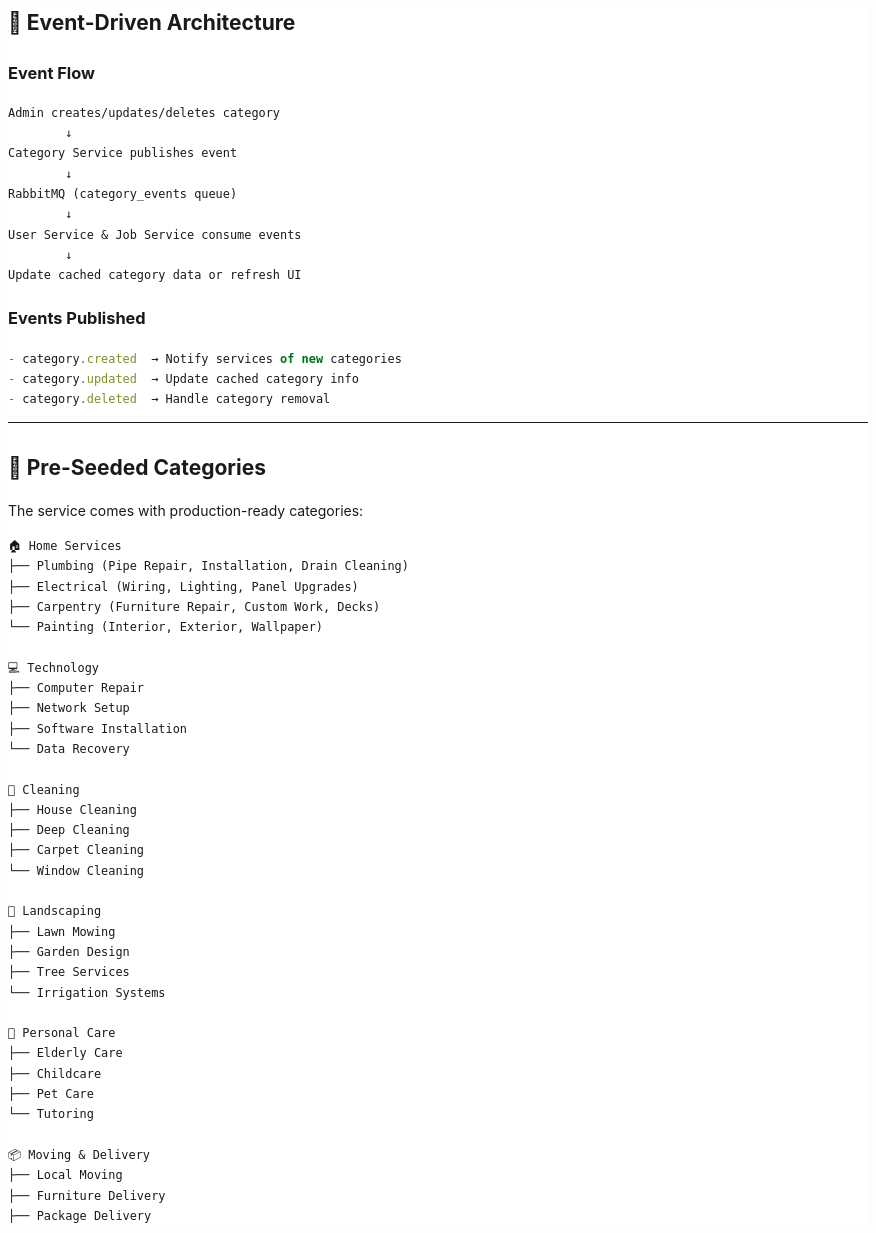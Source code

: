 
## 🔄 **Event-Driven Architecture**

### **Event Flow**
```
Admin creates/updates/deletes category
        ↓
Category Service publishes event
        ↓
RabbitMQ (category_events queue)
        ↓
User Service & Job Service consume events
        ↓
Update cached category data or refresh UI
```

### **Events Published**
```typescript
- category.created  → Notify services of new categories
- category.updated  → Update cached category info  
- category.deleted  → Handle category removal
```

---

## 🌱 **Pre-Seeded Categories**

The service comes with production-ready categories:

```
🏠 Home Services
├── Plumbing (Pipe Repair, Installation, Drain Cleaning)
├── Electrical (Wiring, Lighting, Panel Upgrades)
├── Carpentry (Furniture Repair, Custom Work, Decks)
└── Painting (Interior, Exterior, Wallpaper)

💻 Technology  
├── Computer Repair
├── Network Setup
├── Software Installation
└── Data Recovery

🧹 Cleaning
├── House Cleaning
├── Deep Cleaning
├── Carpet Cleaning
└── Window Cleaning

🌿 Landscaping
├── Lawn Mowing
├── Garden Design
├── Tree Services
└── Irrigation Systems

👥 Personal Care
├── Elderly Care
├── Childcare
├── Pet Care
└── Tutoring

📦 Moving & Delivery
├── Local Moving
├── Furniture Delivery
├── Package Delivery
```
